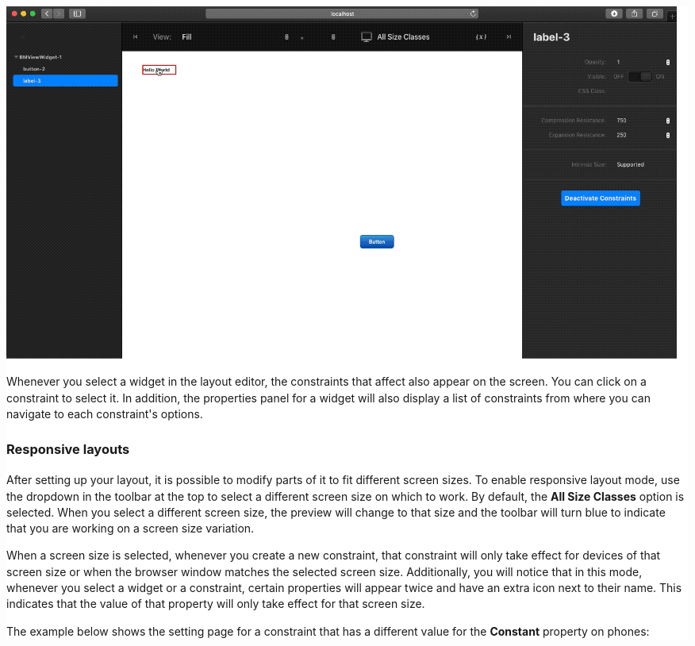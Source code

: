 ![Creating Constraints](doc/CreateConstraints.gif)

Whenever you select a widget in the layout editor, the constraints that affect also appear on the screen. You can click on a constraint to select it. In addition, the properties panel for a widget will also display a list of constraints from where you can navigate to each constraint's options.

### Responsive layouts

After setting up your layout, it is possible to modify parts of it to fit different screen sizes. To enable responsive layout mode, use the dropdown in the toolbar at the top to select a different screen size on which to work. By default, the **All Size Classes** option is selected. When you select a different screen size, the preview will change to that size and the toolbar will turn blue to indicate that you are working on a screen size variation.

When a screen size is selected, whenever you create a new constraint, that constraint will only take effect for devices of that screen size or when the browser window matches the selected screen size. Additionally, you will notice that in this mode, whenever you select a widget or a constraint, certain properties will appear twice and have an extra icon next to their name. This indicates that the value of that property will only take effect for that screen size.

The example below shows the setting page for a constraint that has a different value for the **Constant** property on phones:
